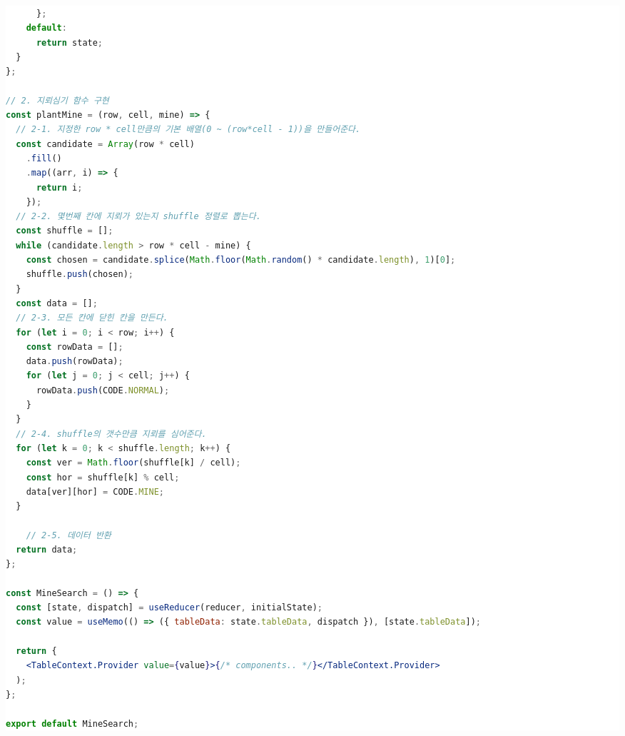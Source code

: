 ```jsx
      };
    default:
      return state;
  }
};

// 2. 지뢰심기 함수 구현
const plantMine = (row, cell, mine) => {
  // 2-1. 지정한 row * cell만큼의 기본 배열(0 ~ (row*cell - 1))을 만들어준다.
  const candidate = Array(row * cell)
    .fill()
    .map((arr, i) => {
      return i;
    });
  // 2-2. 몇번째 칸에 지뢰가 있는지 shuffle 정렬로 뽑는다.
  const shuffle = [];
  while (candidate.length > row * cell - mine) {
    const chosen = candidate.splice(Math.floor(Math.random() * candidate.length), 1)[0];
    shuffle.push(chosen);
  }
  const data = [];
  // 2-3. 모든 칸에 닫힌 칸을 만든다.
  for (let i = 0; i < row; i++) {
    const rowData = [];
    data.push(rowData);
    for (let j = 0; j < cell; j++) {
      rowData.push(CODE.NORMAL);
    }
  }
  // 2-4. shuffle의 갯수만큼 지뢰를 심어준다.
  for (let k = 0; k < shuffle.length; k++) {
    const ver = Math.floor(shuffle[k] / cell);
    const hor = shuffle[k] % cell;
    data[ver][hor] = CODE.MINE;
  }

	// 2-5. 데이터 반환
  return data;
};

const MineSearch = () => {
  const [state, dispatch] = useReducer(reducer, initialState);
  const value = useMemo(() => ({ tableData: state.tableData, dispatch }), [state.tableData]);

  return {
    <TableContext.Provider value={value}>{/* components.. */}</TableContext.Provider>
  );
};

export default MineSearch;
```
